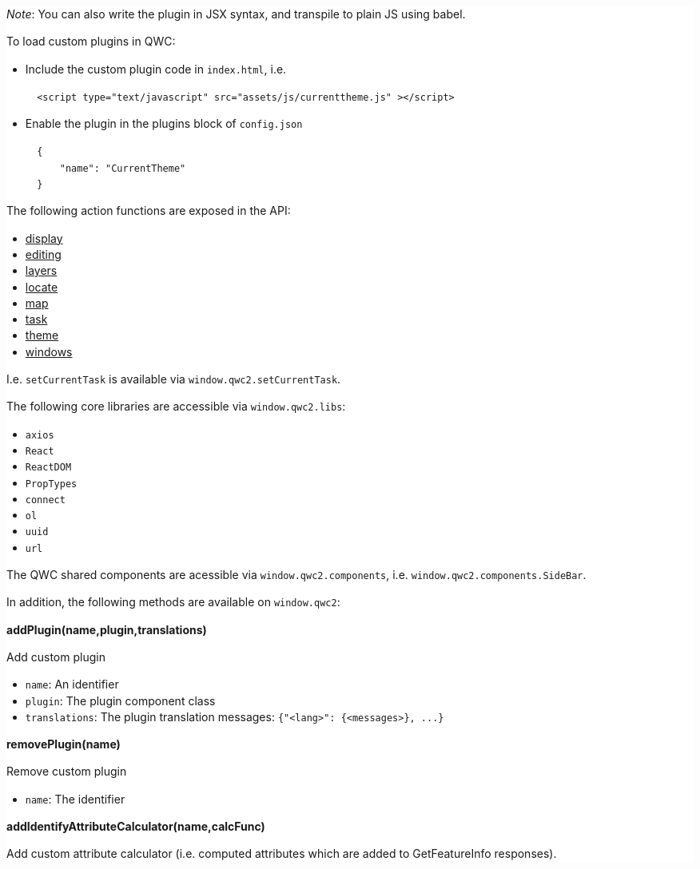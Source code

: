 *Note*: You can also write the plugin in JSX syntax, and transpile to plain JS using babel.

To load custom plugins in QWC:

- Include the custom plugin code in `index.html`, i.e.

        <script type="text/javascript" src="assets/js/currenttheme.js" ></script>

- Enable the plugin in the plugins block of `config.json`

        {
            "name": "CurrentTheme"
        }

The following action functions are exposed in the API:

- [display](https://github.com/qgis/qwc2/blob/master/actions/display.js)
- [editing](https://github.com/qgis/qwc2/blob/master/actions/editing.js)
- [layers](https://github.com/qgis/qwc2/blob/master/actions/layers.js)
- [locate](https://github.com/qgis/qwc2/blob/master/actions/locate.js)
- [map](https://github.com/qgis/qwc2/blob/master/actions/map.js)
- [task](https://github.com/qgis/qwc2/blob/master/actions/task.js)
- [theme](https://github.com/qgis/qwc2/blob/master/actions/theme.js)
- [windows](https://github.com/qgis/qwc2/blob/master/actions/windows.js)

I.e. `setCurrentTask` is available via `window.qwc2.setCurrentTask`.

The following core libraries are accessible via `window.qwc2.libs`:

- `axios`
- `React`
- `ReactDOM`
- `PropTypes`
- `connect`
- `ol`
- `uuid`
- `url`

The QWC shared components are acessible via `window.qwc2.components`, i.e. `window.qwc2.components.SideBar`.

In addition, the following methods are available on `window.qwc2`:

**addPlugin(name,plugin,translations)**

Add custom plugin

* `name`: An identifier
* `plugin`: The plugin component class
* `translations`: The plugin translation messages: `{"<lang>": {<messages>}, ...}`

**removePlugin(name)**

Remove custom plugin

* `name`: The identifier

**addIdentifyAttributeCalculator(name,calcFunc)**

Add custom attribute calculator
(i.e. computed attributes which are added to GetFeatureInfo responses).
